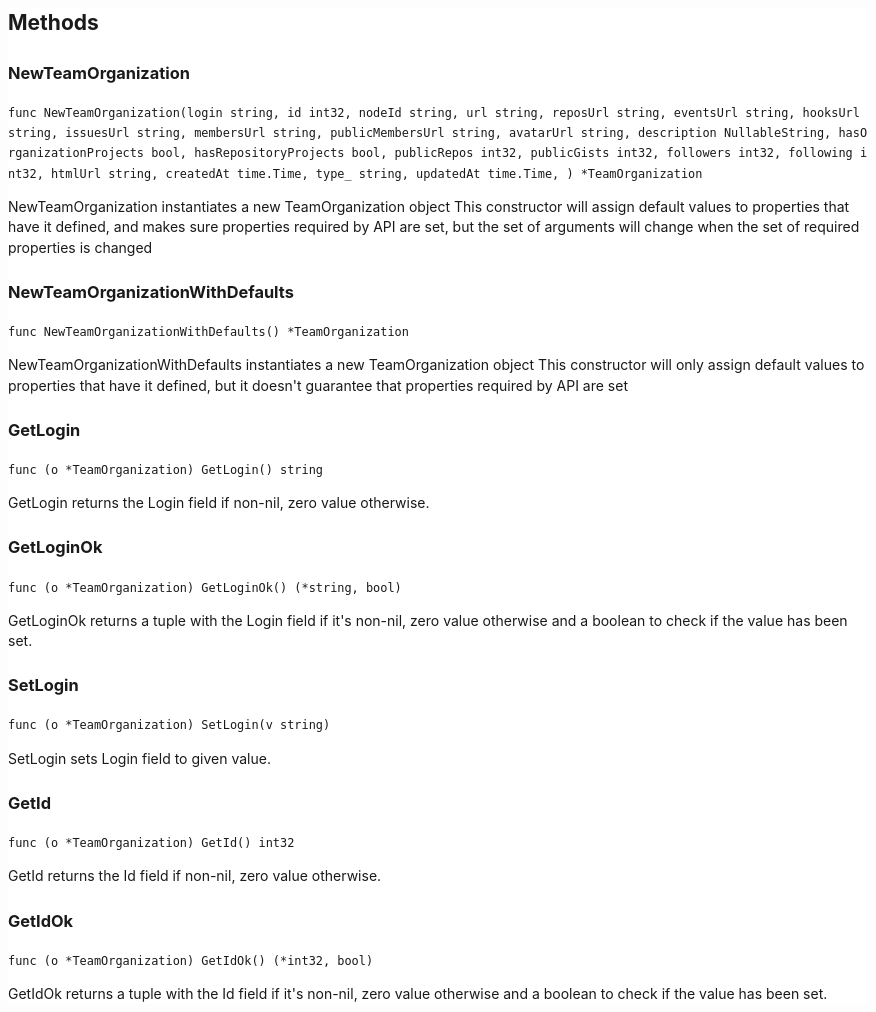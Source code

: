 ## Methods

### NewTeamOrganization

`func NewTeamOrganization(login string, id int32, nodeId string, url string, reposUrl string, eventsUrl string, hooksUrl string, issuesUrl string, membersUrl string, publicMembersUrl string, avatarUrl string, description NullableString, hasOrganizationProjects bool, hasRepositoryProjects bool, publicRepos int32, publicGists int32, followers int32, following int32, htmlUrl string, createdAt time.Time, type_ string, updatedAt time.Time, ) *TeamOrganization`

NewTeamOrganization instantiates a new TeamOrganization object
This constructor will assign default values to properties that have it defined,
and makes sure properties required by API are set, but the set of arguments
will change when the set of required properties is changed

### NewTeamOrganizationWithDefaults

`func NewTeamOrganizationWithDefaults() *TeamOrganization`

NewTeamOrganizationWithDefaults instantiates a new TeamOrganization object
This constructor will only assign default values to properties that have it defined,
but it doesn't guarantee that properties required by API are set

### GetLogin

`func (o *TeamOrganization) GetLogin() string`

GetLogin returns the Login field if non-nil, zero value otherwise.

### GetLoginOk

`func (o *TeamOrganization) GetLoginOk() (*string, bool)`

GetLoginOk returns a tuple with the Login field if it's non-nil, zero value otherwise
and a boolean to check if the value has been set.

### SetLogin

`func (o *TeamOrganization) SetLogin(v string)`

SetLogin sets Login field to given value.


### GetId

`func (o *TeamOrganization) GetId() int32`

GetId returns the Id field if non-nil, zero value otherwise.

### GetIdOk

`func (o *TeamOrganization) GetIdOk() (*int32, bool)`

GetIdOk returns a tuple with the Id field if it's non-nil, zero value otherwise
and a boolean to check if the value has been set.
